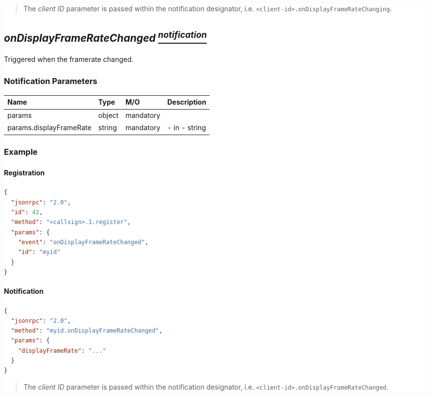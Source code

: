 > The *client ID* parameter is passed within the notification designator, i.e. ``<client-id>.onDisplayFrameRateChanging``.

<a id="notification_onDisplayFrameRateChanged"></a>
## *onDisplayFrameRateChanged [<sup>notification</sup>](#head_Notifications)*

Triggered when the framerate changed.

### Notification Parameters

| Name | Type | M/O | Description |
| :-------- | :-------- | :-------- | :-------- |
| params | object | mandatory |  |
| params.displayFrameRate | string | mandatory | - in - string |

### Example

#### Registration

```json
{
  "jsonrpc": "2.0",
  "id": 42,
  "method": "<callsign>.1.register",
  "params": {
    "event": "onDisplayFrameRateChanged",
    "id": "myid"
  }
}
```

#### Notification

```json
{
  "jsonrpc": "2.0",
  "method": "myid.onDisplayFrameRateChanged",
  "params": {
    "displayFrameRate": "..."
  }
}
```

> The *client ID* parameter is passed within the notification designator, i.e. ``<client-id>.onDisplayFrameRateChanged``.

